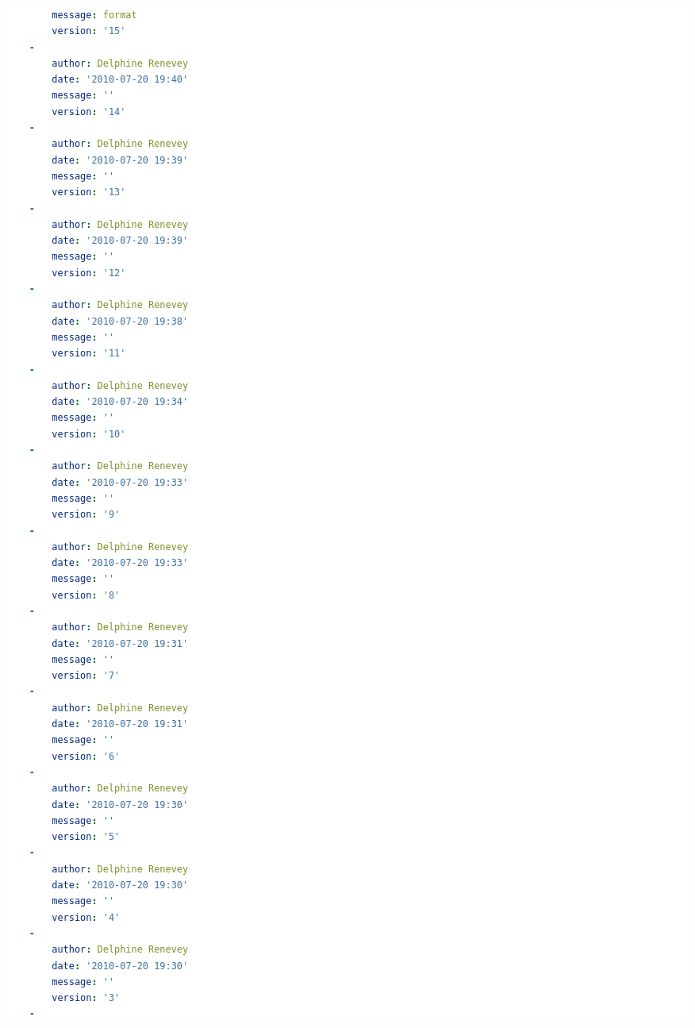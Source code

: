 ```yaml
        message: format
        version: '15'
    -
        author: Delphine Renevey
        date: '2010-07-20 19:40'
        message: ''
        version: '14'
    -
        author: Delphine Renevey
        date: '2010-07-20 19:39'
        message: ''
        version: '13'
    -
        author: Delphine Renevey
        date: '2010-07-20 19:39'
        message: ''
        version: '12'
    -
        author: Delphine Renevey
        date: '2010-07-20 19:38'
        message: ''
        version: '11'
    -
        author: Delphine Renevey
        date: '2010-07-20 19:34'
        message: ''
        version: '10'
    -
        author: Delphine Renevey
        date: '2010-07-20 19:33'
        message: ''
        version: '9'
    -
        author: Delphine Renevey
        date: '2010-07-20 19:33'
        message: ''
        version: '8'
    -
        author: Delphine Renevey
        date: '2010-07-20 19:31'
        message: ''
        version: '7'
    -
        author: Delphine Renevey
        date: '2010-07-20 19:31'
        message: ''
        version: '6'
    -
        author: Delphine Renevey
        date: '2010-07-20 19:30'
        message: ''
        version: '5'
    -
        author: Delphine Renevey
        date: '2010-07-20 19:30'
        message: ''
        version: '4'
    -
        author: Delphine Renevey
        date: '2010-07-20 19:30'
        message: ''
        version: '3'
    -
```